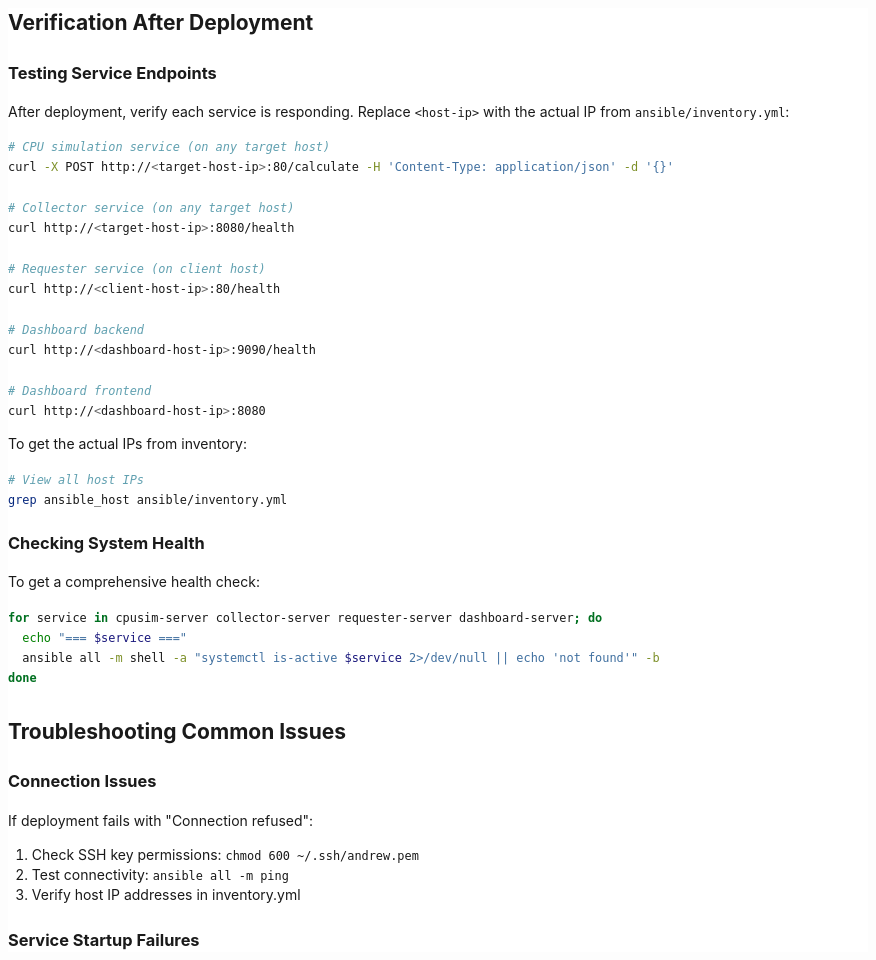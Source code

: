 ## Verification After Deployment

### Testing Service Endpoints

After deployment, verify each service is responding. Replace `<host-ip>` with the actual IP from `ansible/inventory.yml`:

```bash
# CPU simulation service (on any target host)
curl -X POST http://<target-host-ip>:80/calculate -H 'Content-Type: application/json' -d '{}'

# Collector service (on any target host)
curl http://<target-host-ip>:8080/health

# Requester service (on client host)
curl http://<client-host-ip>:80/health

# Dashboard backend
curl http://<dashboard-host-ip>:9090/health

# Dashboard frontend
curl http://<dashboard-host-ip>:8080
```

To get the actual IPs from inventory:

```bash
# View all host IPs
grep ansible_host ansible/inventory.yml
```

### Checking System Health

To get a comprehensive health check:

```bash
for service in cpusim-server collector-server requester-server dashboard-server; do
  echo "=== $service ==="
  ansible all -m shell -a "systemctl is-active $service 2>/dev/null || echo 'not found'" -b
done
```

## Troubleshooting Common Issues

### Connection Issues

If deployment fails with "Connection refused":
1. Check SSH key permissions: `chmod 600 ~/.ssh/andrew.pem`
2. Test connectivity: `ansible all -m ping`
3. Verify host IP addresses in inventory.yml

### Service Startup Failures
